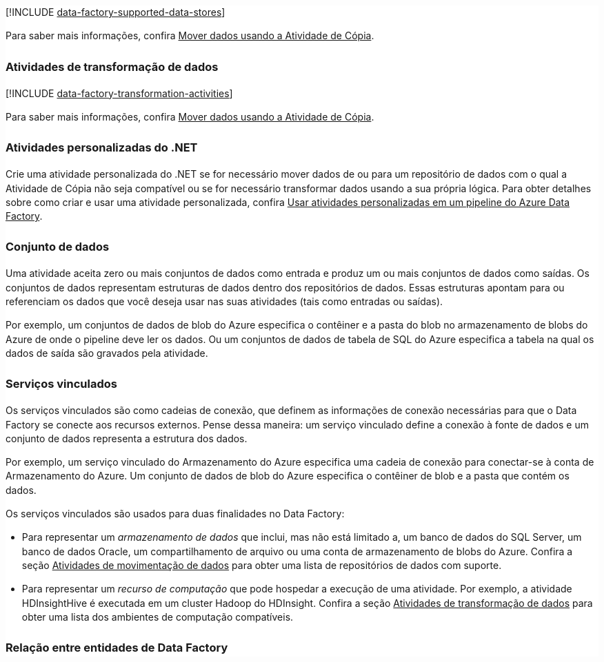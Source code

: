 [!INCLUDE [data-factory-supported-data-stores](../../../includes/data-factory-supported-data-stores.md)]

Para saber mais informações, confira [Mover dados usando a Atividade de Cópia](data-factory-data-movement-activities.md).

### <a name="data-transformation-activities"></a>Atividades de transformação de dados
[!INCLUDE [data-factory-transformation-activities](../../../includes/data-factory-transformation-activities.md)]

Para saber mais informações, confira [Mover dados usando a Atividade de Cópia](data-factory-data-transformation-activities.md).

### <a name="custom-net-activities"></a>Atividades personalizadas do .NET
Crie uma atividade personalizada do .NET se for necessário mover dados de ou para um repositório de dados com o qual a Atividade de Cópia não seja compatível ou se for necessário transformar dados usando a sua própria lógica. Para obter detalhes sobre como criar e usar uma atividade personalizada, confira [Usar atividades personalizadas em um pipeline do Azure Data Factory](data-factory-use-custom-activities.md).

### <a name="datasets"></a>Conjunto de dados
Uma atividade aceita zero ou mais conjuntos de dados como entrada e produz um ou mais conjuntos de dados como saídas. Os conjuntos de dados representam estruturas de dados dentro dos repositórios de dados. Essas estruturas apontam para ou referenciam os dados que você deseja usar nas suas atividades (tais como entradas ou saídas). 

Por exemplo, um conjuntos de dados de blob do Azure especifica o contêiner e a pasta do blob no armazenamento de blobs do Azure de onde o pipeline deve ler os dados. Ou um conjuntos de dados de tabela de SQL do Azure especifica a tabela na qual os dados de saída são gravados pela atividade. 

### <a name="linked-services"></a>Serviços vinculados
Os serviços vinculados são como cadeias de conexão, que definem as informações de conexão necessárias para que o Data Factory se conecte aos recursos externos. Pense dessa maneira: um serviço vinculado define a conexão à fonte de dados e um conjunto de dados representa a estrutura dos dados. 

Por exemplo, um serviço vinculado do Armazenamento do Azure especifica uma cadeia de conexão para conectar-se à conta de Armazenamento do Azure. Um conjunto de dados de blob do Azure especifica o contêiner de blob e a pasta que contém os dados.   

Os serviços vinculados são usados para duas finalidades no Data Factory:

* Para representar um *armazenamento de dados* que inclui, mas não está limitado a, um banco de dados do SQL Server, um banco de dados Oracle, um compartilhamento de arquivo ou uma conta de armazenamento de blobs do Azure. Confira a seção [Atividades de movimentação de dados](#data-movement-activities) para obter uma lista de repositórios de dados com suporte.

* Para representar um *recurso de computação* que pode hospedar a execução de uma atividade. Por exemplo, a atividade HDInsightHive é executada em um cluster Hadoop do HDInsight. Confira a seção [Atividades de transformação de dados](#data-transformation-activities) para obter uma lista dos ambientes de computação compatíveis.

### <a name="relationship-between-data-factory-entities"></a>Relação entre entidades de Data Factory
